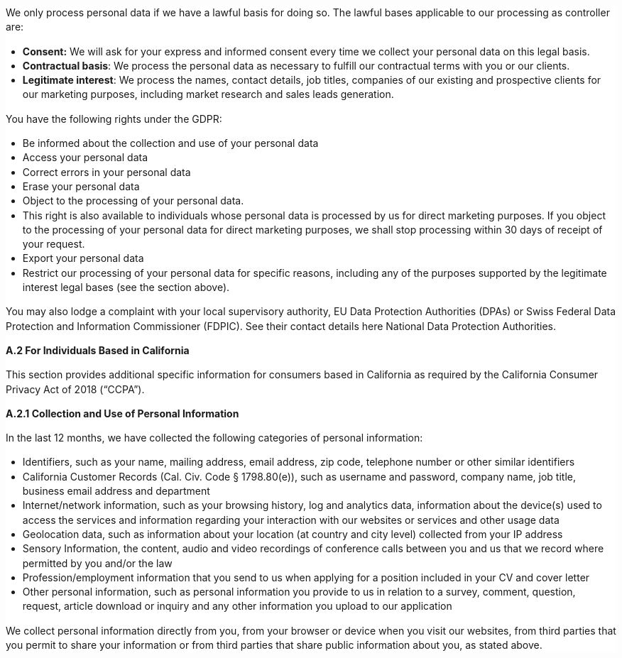 We only process personal data if we have a lawful basis for doing so. The lawful bases applicable to our processing as controller are: 

- **Consent:** We will ask for your express and informed consent every time we collect your personal data on this legal basis. 
- **Contractual basis**: We process the personal data as necessary to fulfill our contractual terms with you or our clients. 
- **Legitimate interest**: We process the names, contact details, job titles, companies of our existing and prospective clients for our marketing purposes, including market research and sales leads generation.  

You have the following rights under the GDPR: 

- Be informed about the collection and use of your personal data 
- Access your personal data 
- Correct errors in your personal data 
- Erase your personal data 
- Object to the processing of your personal data. 
- This right is also available to individuals whose personal data is processed by us for direct marketing purposes. If you object to the processing of your personal data for direct marketing purposes, we shall stop processing within 30 days of receipt of your request.  
- Export your personal data 
- Restrict our processing of your personal data for specific reasons, including any of the purposes supported by the legitimate interest legal bases (see the section above).  

You may also lodge a complaint with your local supervisory authority, EU Data Protection Authorities (DPAs) or Swiss Federal Data Protection and Information Commissioner (FDPIC). See their contact details here National Data Protection Authorities. 

**A.2 For Individuals Based in California** 

This section provides additional specific information for consumers based in California as required by the California Consumer Privacy Act of 2018 (“CCPA”). 

**A.2.1 Collection and Use of Personal Information** 

In the last 12 months, we have collected the following categories of personal information: 

- Identifiers, such as your name, mailing address, email address, zip code, telephone number or other similar identifiers 
- California Customer Records (Cal. Civ. Code § 1798.80(e)), such as username and password, company name, job title, business email address and department 
- Internet/network information, such as your browsing history, log and analytics data, information about the device(s) used to access the services and information regarding your interaction with our websites or services and other usage data 
- Geolocation data, such as information about your location (at country and city level) collected from your IP address 
- Sensory Information, the content, audio and video recordings of conference calls between you and us that we record where permitted by you and/or the law 
- Profession/employment information that you send to us when applying for a position included in your CV and cover letter 
- Other personal information, such as personal information you provide to us in relation to a survey, comment, question, request, article download or inquiry and any other information you upload to our application 

We collect personal information directly from you, from your browser or device when you visit our websites, from third parties that you permit to share your information or from third parties that share public information about you, as stated above. 
